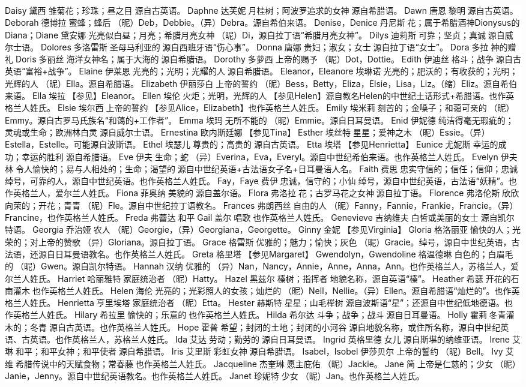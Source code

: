 Daisy 黛西 雏菊花；珍珠；昼之目 源自古英语。
Daphne 达芙妮 月桂树；阿波罗追求的女神 源自希腊语。
Dawn 唐恩 黎明 源自古英语。
Deborah 德博拉 蜜蜂；蜂后 （昵）Deb，Debbie。（异）Debra。源自希伯来语。
Denise，Denice 丹尼斯 花；属于希腊酒神Dionysus的
Diana；Diane 黛安娜 光亮似白昼；月亮；希腊月亮女神 （昵）Di，源自拉丁语“希腊月亮女神”。
Dilys 迪莉斯 可靠；坚贞；真诚 源自威尔士语。
Dolores 多洛雷斯 圣母马利亚的 源自西班牙语“伤心事”。
Donna 唐娜 贵妇；淑女；女士 源自拉丁语“女士”。
Dora 多拉 神的赠礼
Doris 多丽丝 海洋女神名；属于大海的 源自希腊语。
Dorothy 多萝西 上帝的赐予 （昵）Dot，Dottie。
Edith 伊迪丝 格斗；战争 源自古英语“富裕+战争”。
Elaine 伊莱恩 光亮的；光明；光耀的人 源自希腊语。
Eleanor，Eleanore 埃琳诺 光亮的；肥沃的；有收获的；光明；光辉的人 （昵）Ella。源自希腊语。
Elizabeth 伊丽莎白 上帝的誓约 （昵）Bess，Betty，Eliza，Elsie，Lisa，Liz。（缩）Eliz。源自希伯来语。
Ella 埃拉 【参见】Eleanor。
Ellen 埃伦 火炬；光明，光辉的人 【参见Helen】源自教名Helen的中世纪土话形式+希腊语。也作英格兰人姓氏。
Elsie 埃尔西 上帝的誓约 【参见Alice，Elizabeth】也作英格兰人姓氏。
Emily 埃米莉 刻苦的；金嗓子；和蔼可亲的 （昵）Emmy。源自古罗马氏族名“和蔼的+工作者”。
Emma 埃玛 无所不能的 （昵）Emmie。源自日耳曼语。
Enid 伊妮德 纯洁得毫无瑕疵的；灵魂或生命；欧洲林白灵 源自威尔士语。
Ernestina 欧内斯廷娜 【参见Tina】
Esther 埃丝特 星星；爱神之木 （昵）Essie。（异）Estella，Estelle。可能源自波斯语。
Ethel 埃瑟儿 尊贵的；高贵的 源自古英语。
Etta 埃塔 【参见Henrietta】
Eunice 尤妮斯 幸运的成功；幸运的胜利 源自希腊语。
Eve 伊夫 生命；蛇 （异）Everina，Eva，Everyl。源自中世纪希伯来语。也作英格兰人姓氏。
Evelyn 伊夫林 令人愉快的；易与人相处的；生命；渴望的 源自中世纪英语+古法语女子名+日耳曼语人名。
Faith 费思 忠实守信的；信任；信仰；忠诚 绰号，可靠的人，源自中世纪英语。也作英格兰人姓氏。
Fay，Faye 费伊 忠诚，信守的；小仙 绰号，源自中世纪英语，古法语“妖精”。也作英格兰人，爱尔兰人姓氏。
Fiona 菲奥纳 美貌的 源自盖尔语。
Flora 弗洛拉 花；古罗马花之女神 源自拉丁语。
Florence 弗洛伦斯 欣欣向荣的；开花；青青 （昵）Fle。源自中世纪拉丁语教名。
Frances 弗朗西丝 自由的人 （昵）Fanny，Fannie，Frankie，Francie。（异）Francine，也作英格兰人姓氏。
Freda 弗蕾达 和平
Gail 盖尔 唱歌 也作英格兰人姓氏。
Genevieve 吉纳维夫 白皙或美丽的女士 源自凯尔特语。
Georgia 乔治娅 农人 （昵）Georgie，（异）Georgiana，Georgette。
Ginny 金妮 【参见Virginia】
Gloria 格洛丽亚 愉快的人；光荣的；对上帝的赞歌 （异）Gloriana。源自拉丁语。
Grace 格雷斯 优雅的；魅力；愉快；灰色 （昵）Gracie。绰号，源自中世纪英语，古法语，还源自日耳曼语教名。也作英格兰人姓氏。
Greta 格里塔 【参见Margaret】
Gwendolyn，Gwendoline 格温德琳 白色的；白眉毛的 （昵）Gwen。源自凯尔特语。
Hannah 汉纳 优雅的 （异）Nan，Nancy，Annie，Anne，Anna，Ann。也作英格兰人，苏格兰人，爱尔兰人姓氏。
Harriet 哈丽雅特 家庭统治者 （昵）Hatty。
Hazel 黑兹尔 榛树；指挥者 地貌名称，源自英语“榛”。
Heather 希瑟 开花的石南灌木 也作英格兰人姓氏。
Helen 海伦 光亮的；光彩照人的女孩；灿烂的 （昵）Nell，Nellie。（异）Ellen。源自希腊语“灿烂的”。也作英格兰人姓氏。
Henrietta 亨里埃塔 家庭统治者 （昵）Etta。
Hester 赫斯特 星星；山毛榉树 源自波斯语“星”；还源自中世纪低地德语。也作英格兰人姓氏。
Hilary 希拉里 愉快的；乐意的 也作英格兰人姓氏。
Hilda 希尔达 斗争；战争；战斗 源自日耳曼语。
Holly 霍莉 冬青灌木的；冬青 源自古英语。也作英格兰人姓氏。
Hope 霍普 希望；封闭的土地；封闭的小河谷 源自地貌名称，或住所名称，源自中世纪英语、古英语。也作英格兰人，苏格兰人姓氏。
Ida 艾达 劳动；勤劳的 源自日耳曼语。
Ingrid 英格里德 女儿 源自斯堪的纳维亚语。
Irene 艾琳 和平；和平女神；和平使者 源自希腊语。
Iris 艾里斯 彩虹女神 源自希腊语。
Isabel，Isobel 伊莎贝尔 上帝的誓约 （昵）Bell。
Ivy 艾维 希腊传说中的天赋食物；常春藤 也作英格兰人姓氏。
Jacqueline 杰奎琳 愿主庇佑 （昵）Jackie。
Jane 简 上帝是仁慈的；少女 （昵）Janie，Jenny。源自中世纪英语教名。也作英格兰人姓氏。
Janet 珍妮特 少女 （昵）Jan。也作英格兰人姓氏。